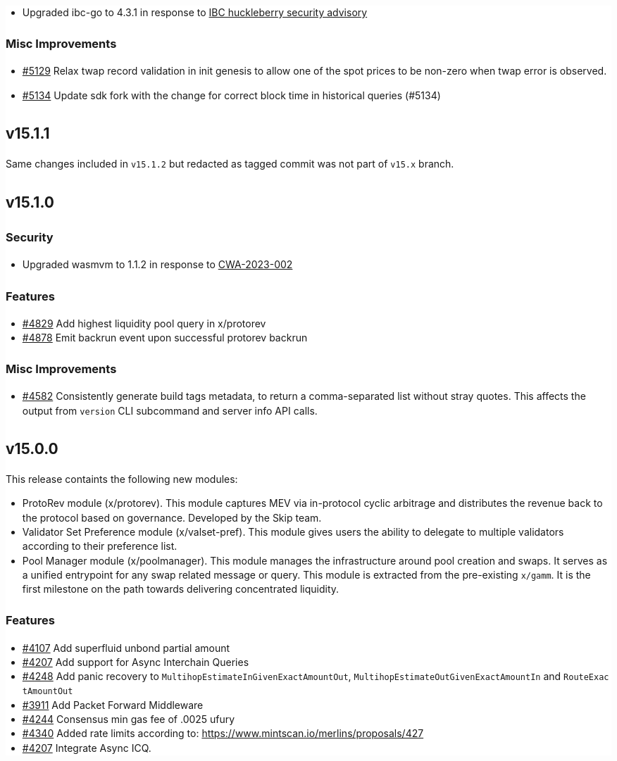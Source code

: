 * Upgraded ibc-go to 4.3.1 in response to [IBC huckleberry security advisory](https://forum.cosmos.network/t/ibc-security-advisory-huckleberry/10731)

### Misc Improvements

  * [#5129](https://github.com/merlins-labs/merlins/pull/5129) Relax twap record validation in init genesis to allow one of the spot prices to be non-zero when twap error is observed.

  * [#5134](https://github.com/merlins-labs/merlins/pull/5134) Update sdk fork with the change for correct block time in historical queries (#5134)

## v15.1.1

Same changes included in `v15.1.2` but redacted as tagged commit was not part of `v15.x` branch.

## v15.1.0

### Security

* Upgraded wasmvm to 1.1.2 in response to [CWA-2023-002](https://github.com/CosmWasm/advisories/blob/main/CWAs/CWA-2023-002.md)

### Features

* [#4829](https://github.com/merlins-labs/merlins/pull/4829) Add highest liquidity pool query in x/protorev
* [#4878](https://github.com/merlins-labs/merlins/pull/4878) Emit backrun event upon successful protorev backrun

### Misc Improvements

* [#4582](https://github.com/merlins-labs/merlins/pull/4582) Consistently generate build tags metadata, to return a comma-separated list without stray quotes. This affects the output from `version` CLI subcommand and server info API calls.


## v15.0.0

This release containts the following new modules:
- ProtoRev module (x/protorev). This module captures MEV via in-protocol cyclic arbitrage and distributes the revenue back to the protocol based on governance. Developed by the Skip team.
- Validator Set Preference module (x/valset-pref). This module gives users the ability to delegate to multiple validators according to their preference list.
- Pool Manager module (x/poolmanager). This module manages the infrastructure around pool creation and swaps. It serves as a unified entrypoint for any swap related message or query. This module is extracted from the pre-existing `x/gamm`. It is the first milestone on the path towards delivering concentrated liquidity.

### Features

  * [#4107](https://github.com/merlins-labs/merlins/pull/4107) Add superfluid unbond partial amount
  * [#4207](https://github.com/merlins-labs/merlins/pull/4207) Add support for Async Interchain Queries
  * [#4248](https://github.com/merlins-labs/merlins/pull/4248) Add panic recovery to `MultihopEstimateInGivenExactAmountOut`, `MultihopEstimateOutGivenExactAmountIn` and `RouteExactAmountOut`
  * [#3911](https://github.com/merlins-labs/merlins/pull/3911) Add Packet Forward Middleware
  * [#4244](https://github.com/merlins-labs/merlins/pull/4244) Consensus min gas fee of .0025 ufury
  * [#4340](https://github.com/merlins-labs/merlins/pull/4340) Added rate limits according to: <https://www.mintscan.io/merlins/proposals/427>
  * [#4207](https://github.com/merlins-labs/merlins/pull/4207) Integrate Async ICQ.
